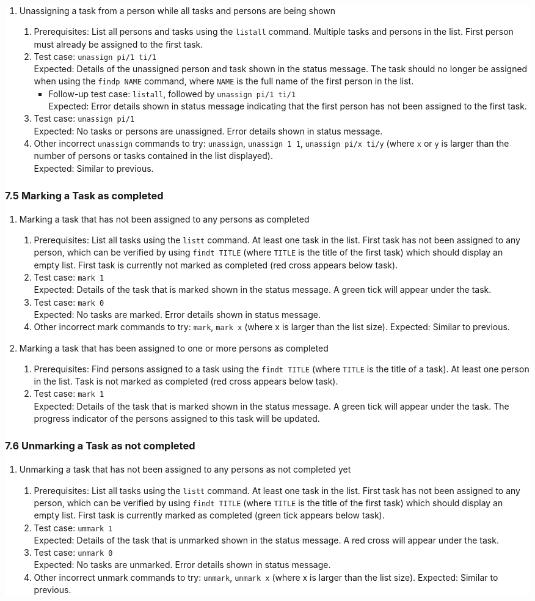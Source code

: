 1. Unassigning a task from a person while all tasks and persons are being shown

   1. Prerequisites: List all persons and tasks using the `listall` command. Multiple tasks and persons in the list. First person must already be assigned to the first task.
   2. Test case: `unassign pi/1 ti/1`<br>
      Expected: Details of the unassigned person and task shown in the status message. The task should no longer be assigned when using the `findp NAME` command, where `NAME` is the full name of the first person in the list.
      * Follow-up test case: `listall`, followed by `unassign pi/1 ti/1`<br>
        Expected: Error details shown in status message indicating that the first person has not been assigned to the first task.
   3. Test case: `unassign pi/1`<br>
      Expected: No tasks or persons are unassigned. Error details shown in status message.
   4. Other incorrect `unassign` commands to try: `unassign`, `unassign 1 1`, `unassign pi/x ti/y` (where `x` or `y` is larger than the number of persons or tasks contained in the list displayed).<br>
      Expected: Similar to previous.

     
### 7.5 Marking a Task as completed

1. Marking a task that has not been assigned to any persons as completed

   1. Prerequisites: List all tasks using the `listt` command. At least one task in the list. First task
      has not been assigned to any person, which can be verified by using `findt TITLE` (where `TITLE` is
      the title of the first task) which should display an empty list. First task is currently not marked as
      completed (red cross appears below task).
   2. Test case: `mark 1`<br>
      Expected: Details of the task that is marked shown in the status message. A green tick will appear
      under the task.
   3. Test case: `mark 0`<br>
      Expected: No tasks are marked. Error details shown in status message.
   4. Other incorrect mark commands to try: `mark`, `mark x` (where x is larger than the list size).
      Expected: Similar to previous.

2. Marking a task that has been assigned to one or more persons as completed

   1. Prerequisites: Find persons assigned to a task using the `findt TITLE` (where `TITLE` is the title of 
      a task). At least one person in the list. Task is not marked as completed (red cross appears below task).
   2. Test case: `mark 1`<br>
      Expected: Details of the task that is marked shown in the status message. A green tick will appear under the
      task. The progress indicator of the persons assigned to this task will be updated.

### 7.6 Unmarking a Task as not completed

1. Unmarking a task that has not been assigned to any persons as not completed yet

   1. Prerequisites: List all tasks using the `listt` command. At least one task in the list. First task
      has not been assigned to any person, which can be verified by using `findt TITLE` (where `TITLE` is
      the title of the first task) which should display an empty list. First task is currently marked as
      completed (green tick appears below task).
   2. Test case: `ummark 1`<br>
      Expected: Details of the task that is unmarked shown in the status message. A red cross will appear
      under the task.
   3. Test case: `unmark 0`<br>
      Expected: No tasks are unmarked. Error details shown in status message.
   4. Other incorrect unmark commands to try: `unmark`, `unmark x` (where x is larger than the list size).
      Expected: Similar to previous.
